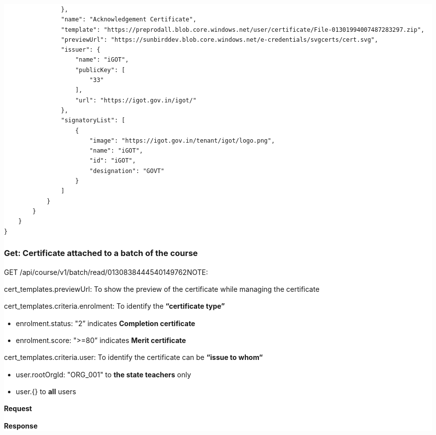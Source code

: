 ```
                },
                "name": "Acknowledgement Certificate",
                "template": "https://preprodall.blob.core.windows.net/user/certificate/File-01301994007487283297.zip",
                "previewUrl": "https://sunbirddev.blob.core.windows.net/e-credentials/svgcerts/cert.svg",
                "issuer": {
                    "name": "iGOT",
                    "publicKey": [
                        "33"
                    ],
                    "url": "https://igot.gov.in/igot/"
                },
                "signatoryList": [
                    {
                        "image": "https://igot.gov.in/tenant/igot/logo.png",
                        "name": "iGOT",
                        "id": "iGOT",
                        "designation": "GOVT"
                    }
                ]
            }
        }
    }
}
```



### Get: Certificate attached to a batch of the course
GET /api/course/v1/batch/read/0130838444540149762NOTE:

cert_templates.previewUrl:    To show the preview of the certificate while managing the certificate

cert_templates.criteria.enrolment:    To identify the  **“certificate type”** 


* enrolment.status: "2”  indicates  **Completion certificate** 


* enrolment.score: ">=80”  indicates  **Merit certificate** 



cert_templates.criteria.user:    To identify the certificate can be  **“issue to whom“** 


* user.rootOrgId: "ORG_001"  to  **the state teachers** only


* user.{}  to  **all** users



 **Request** 


```

```
 **Response** 
